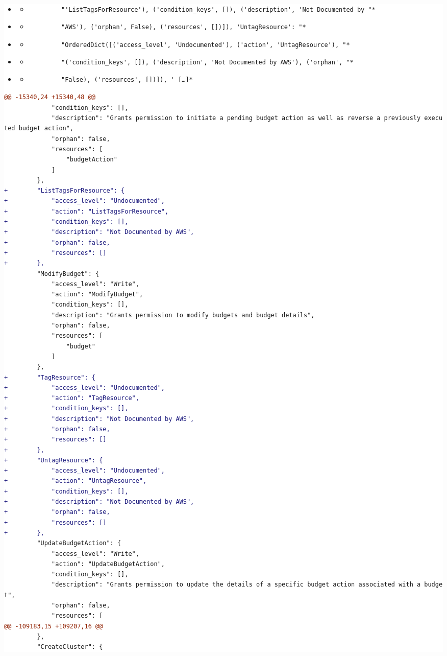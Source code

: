  * *              "'ListTagsForResource'), ('condition_keys', []), ('description', 'Not Documented by "*

 * *              "AWS'), ('orphan', False), ('resources', [])]), 'UntagResource': "*

 * *              "OrderedDict([('access_level', 'Undocumented'), ('action', 'UntagResource'), "*

 * *              "('condition_keys', []), ('description', 'Not Documented by AWS'), ('orphan', "*

 * *              "False), ('resources', [])]), ' […]*

```diff
@@ -15340,24 +15340,48 @@
             "condition_keys": [],
             "description": "Grants permission to initiate a pending budget action as well as reverse a previously executed budget action",
             "orphan": false,
             "resources": [
                 "budgetAction"
             ]
         },
+        "ListTagsForResource": {
+            "access_level": "Undocumented",
+            "action": "ListTagsForResource",
+            "condition_keys": [],
+            "description": "Not Documented by AWS",
+            "orphan": false,
+            "resources": []
+        },
         "ModifyBudget": {
             "access_level": "Write",
             "action": "ModifyBudget",
             "condition_keys": [],
             "description": "Grants permission to modify budgets and budget details",
             "orphan": false,
             "resources": [
                 "budget"
             ]
         },
+        "TagResource": {
+            "access_level": "Undocumented",
+            "action": "TagResource",
+            "condition_keys": [],
+            "description": "Not Documented by AWS",
+            "orphan": false,
+            "resources": []
+        },
+        "UntagResource": {
+            "access_level": "Undocumented",
+            "action": "UntagResource",
+            "condition_keys": [],
+            "description": "Not Documented by AWS",
+            "orphan": false,
+            "resources": []
+        },
         "UpdateBudgetAction": {
             "access_level": "Write",
             "action": "UpdateBudgetAction",
             "condition_keys": [],
             "description": "Grants permission to update the details of a specific budget action associated with a budget",
             "orphan": false,
             "resources": [
@@ -109183,15 +109207,16 @@
         },
         "CreateCluster": {
```